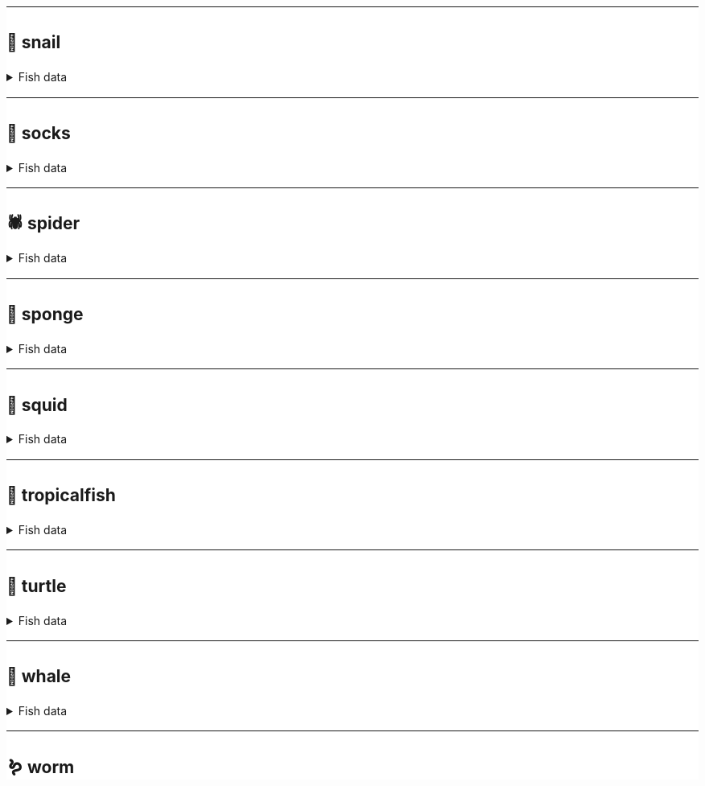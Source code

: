 ---------------

## 🐌 snail

<details><summary>Fish data</summary></details>

---------------

## 🧦 socks

<details><summary>Fish data</summary></details>

---------------

## 🕷️ spider

<details><summary>Fish data</summary></details>

---------------

## 🧽 sponge

<details><summary>Fish data</summary></details>

---------------

## 🦑 squid

<details><summary>Fish data</summary></details>

---------------

## 🐠 tropicalfish

<details><summary>Fish data</summary></details>

---------------

## 🐢 turtle

<details><summary>Fish data</summary></details>

---------------

## 🐳 whale

<details><summary>Fish data</summary></details>

---------------

## 🪱 worm
